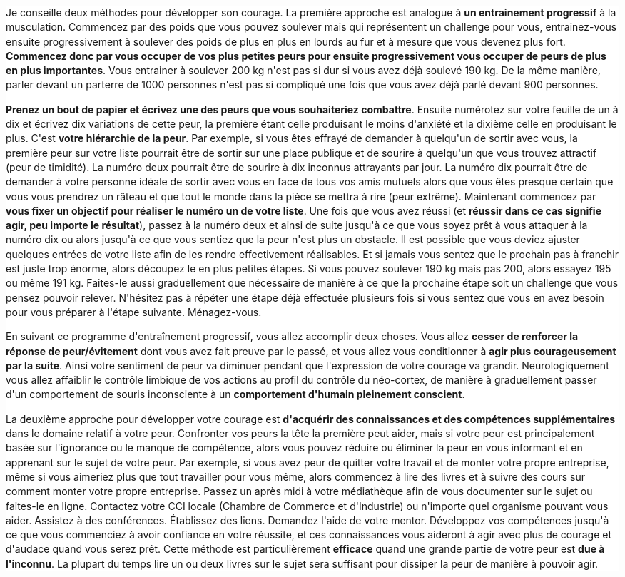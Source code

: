 <p></p><p>Je conseille deux méthodes pour développer son courage. La première approche est analogue à <strong>un entrainement progressif</strong> à la musculation. Commencez par des poids que vous pouvez soulever mais qui représentent un challenge pour vous, entrainez-vous ensuite progressivement à soulever des poids de plus en plus en lourds au fur et à mesure que vous devenez plus fort. <strong>Commencez donc par vous occuper de vos plus petites peurs pour ensuite progressivement vous occuper de peurs de plus en plus importantes</strong>. Vous entrainer à soulever 200 kg n'est pas si dur si vous avez déjà soulevé 190 kg. De la même manière, parler devant un parterre de 1000 personnes n'est pas si compliqué une fois que vous avez déjà parlé devant 900 personnes.</p><p></p>

<p></p><p><strong>Prenez un bout de papier et écrivez une des peurs que vous souhaiteriez combattre</strong>. Ensuite numérotez sur votre feuille de un à dix et écrivez dix variations de cette peur, la première étant celle produisant le moins d'anxiété et la dixième celle en produisant le plus. C'est <strong>votre hiérarchie de la peur</strong>. Par exemple, si vous êtes effrayé de demander à quelqu'un de sortir avec vous, la première peur sur votre liste pourrait être de sortir sur une place publique et de sourire à quelqu'un que vous trouvez attractif (peur de timidité). La numéro deux pourrait être de sourire à dix inconnus attrayants par jour. La numéro dix pourrait être de demander à votre personne idéale de sortir avec vous en face de tous vos amis mutuels alors que vous êtes presque certain que vous vous prendrez un râteau et que tout le monde dans la pièce se mettra à rire (peur extrême). Maintenant commencez par <strong>vous fixer un objectif pour réaliser le numéro un de votre liste</strong>. Une fois que vous avez réussi (et <strong>réussir dans ce cas signifie agir, peu importe le résultat</strong>), passez à la numéro deux et ainsi de suite jusqu'à ce que vous soyez prêt à vous attaquer à la numéro dix ou alors jusqu'à ce que vous sentiez que la peur n'est plus un obstacle. Il est possible que vous deviez ajuster quelques entrées de votre liste afin de les rendre effectivement réalisables. Et si jamais vous sentez que le prochain pas à franchir est juste trop énorme, alors découpez le en plus petites étapes. Si vous pouvez soulever 190 kg mais pas 200, alors essayez 195 ou même 191 kg. Faites-le aussi graduellement que nécessaire de manière à ce que la prochaine étape soit un challenge que vous pensez pouvoir relever. N'hésitez pas à répéter une étape déjà effectuée plusieurs fois si vous sentez que vous en avez besoin pour vous préparer à l'étape suivante. Ménagez-vous.</p><p></p>

<p></p><p>En suivant ce programme d'entraînement progressif, vous allez accomplir deux choses. Vous allez <strong>cesser de renforcer la réponse de peur/évitement</strong> dont vous avez fait preuve par le passé, et vous allez vous conditionner à <strong>agir plus courageusement par la suite</strong>. Ainsi votre sentiment de peur va diminuer pendant que l'expression de votre courage va grandir. Neurologiquement vous allez affaiblir le contrôle limbique de vos actions au profil du contrôle du néo-cortex, de manière à graduellement passer d'un comportement de souris inconsciente à un <strong>comportement d'humain pleinement conscient</strong>.</p><p></p>

<p></p><p>La deuxième approche pour développer votre courage est <strong>d'acquérir des connaissances et des compétences supplémentaires</strong> dans le domaine relatif à votre peur. Confronter vos peurs la tête la première peut aider, mais si votre peur est principalement basée sur l'ignorance ou le manque de compétence, alors vous pouvez réduire ou éliminer la peur en vous informant et en apprenant sur le sujet de votre peur. Par exemple, si vous avez peur de quitter votre travail et de monter votre propre entreprise, même si vous aimeriez plus que tout travailler pour vous même, alors commencez à lire des livres et à suivre des cours sur comment monter votre propre entreprise. Passez un après midi à votre médiathèque afin de vous documenter sur le sujet ou faites-le en ligne. Contactez votre CCI locale (Chambre de Commerce et d'Industrie) ou n'importe quel organisme pouvant vous aider. Assistez à des conférences. Établissez des liens. Demandez l'aide de votre mentor. Développez vos compétences jusqu'à ce que vous commenciez à avoir confiance en votre réussite, et ces connaissances vous aideront à agir avec plus de courage et d'audace quand vous serez prêt. Cette méthode est particulièrement <strong>efficace</strong> quand une grande partie de votre peur est <strong>due à l'inconnu</strong>. La plupart du temps lire un ou deux livres sur le sujet sera suffisant pour dissiper la peur de manière à pouvoir agir.</p><p></p>
